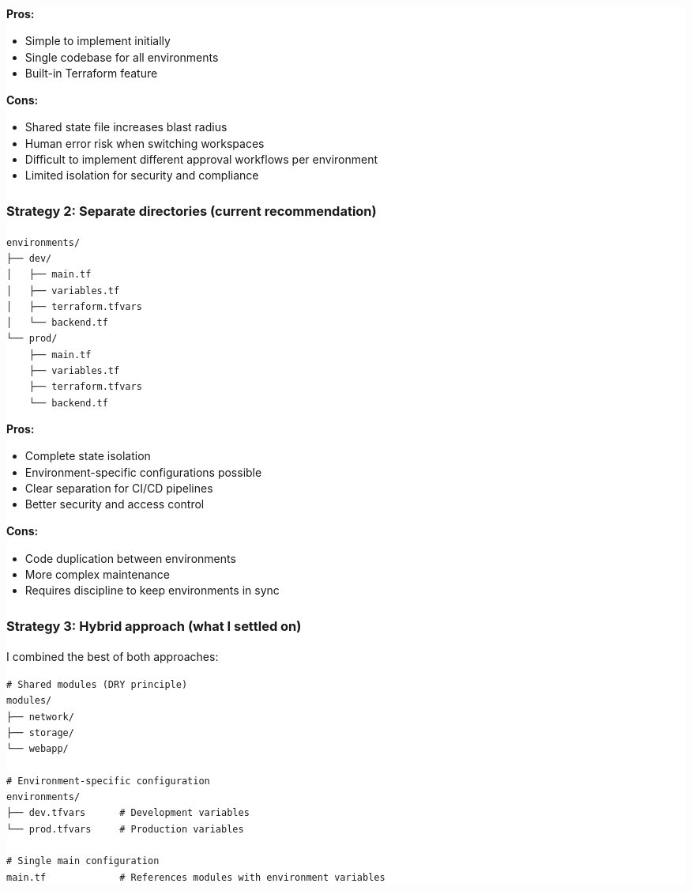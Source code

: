 **Pros:**
- Simple to implement initially
- Single codebase for all environments
- Built-in Terraform feature

**Cons:**
- Shared state file increases blast radius
- Human error risk when switching workspaces
- Difficult to implement different approval workflows per environment
- Limited isolation for security and compliance

### Strategy 2: Separate directories (current recommendation)

```
environments/
├── dev/
│   ├── main.tf
│   ├── variables.tf
│   ├── terraform.tfvars
│   └── backend.tf
└── prod/
    ├── main.tf
    ├── variables.tf
    ├── terraform.tfvars
    └── backend.tf
```

**Pros:**
- Complete state isolation
- Environment-specific configurations possible
- Clear separation for CI/CD pipelines
- Better security and access control

**Cons:**
- Code duplication between environments
- More complex maintenance
- Requires discipline to keep environments in sync

### Strategy 3: Hybrid approach (what I settled on)

I combined the best of both approaches:

```
# Shared modules (DRY principle)
modules/
├── network/
├── storage/
└── webapp/

# Environment-specific configuration
environments/
├── dev.tfvars      # Development variables
└── prod.tfvars     # Production variables

# Single main configuration
main.tf             # References modules with environment variables
```
